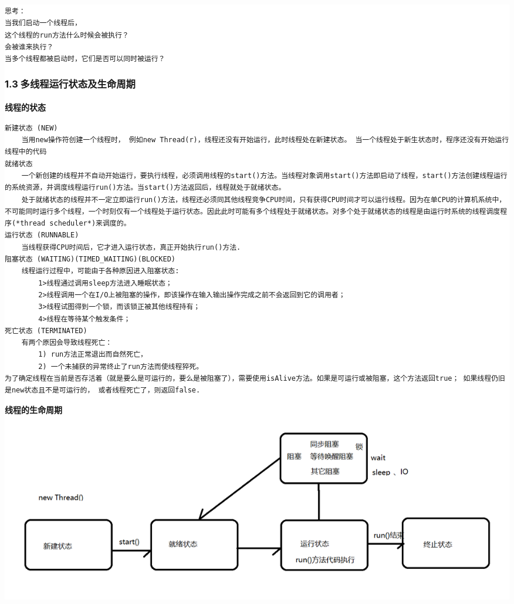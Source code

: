 ```
思考：
当我们启动一个线程后，
这个线程的run方法什么时候会被执行？
会被谁来执行？
当多个线程都被启动时，它们是否可以同时被运行？
```

### 1.3 多线程运行状态及生命周期

**线程的状态**

```
新建状态 (NEW)
	当用new操作符创建一个线程时， 例如new Thread(r)，线程还没有开始运行，此时线程处在新建状态。 当一个线程处于新生状态时，程序还没有开始运行线程中的代码
就绪状态 
	一个新创建的线程并不自动开始运行，要执行线程，必须调用线程的start()方法。当线程对象调用start()方法即启动了线程，start()方法创建线程运行的系统资源，并调度线程运行run()方法。当start()方法返回后，线程就处于就绪状态。
	处于就绪状态的线程并不一定立即运行run()方法，线程还必须同其他线程竞争CPU时间，只有获得CPU时间才可以运行线程。因为在单CPU的计算机系统中，不可能同时运行多个线程，一个时刻仅有一个线程处于运行状态。因此此时可能有多个线程处于就绪状态。对多个处于就绪状态的线程是由运行时系统的线程调度程序(*thread scheduler*)来调度的。
运行状态 (RUNNABLE)
	当线程获得CPU时间后，它才进入运行状态，真正开始执行run()方法.
阻塞状态 (WAITING)(TIMED_WAITING)(BLOCKED)
	线程运行过程中，可能由于各种原因进入阻塞状态:
		1>线程通过调用sleep方法进入睡眠状态；
		2>线程调用一个在I/O上被阻塞的操作，即该操作在输入输出操作完成之前不会返回到它的调用者；
		3>线程试图得到一个锁，而该锁正被其他线程持有；
		4>线程在等待某个触发条件；
死亡状态 (TERMINATED)
	有两个原因会导致线程死亡：
		1) run方法正常退出而自然死亡，
		2) 一个未捕获的异常终止了run方法而使线程猝死。
为了确定线程在当前是否存活着（就是要么是可运行的，要么是被阻塞了），需要使用isAlive方法。如果是可运行或被阻塞，这个方法返回true； 如果线程仍旧是new状态且不是可运行的， 或者线程死亡了，则返回false.
```

**线程的生命周期**

![img](assets/thread_002.png)
